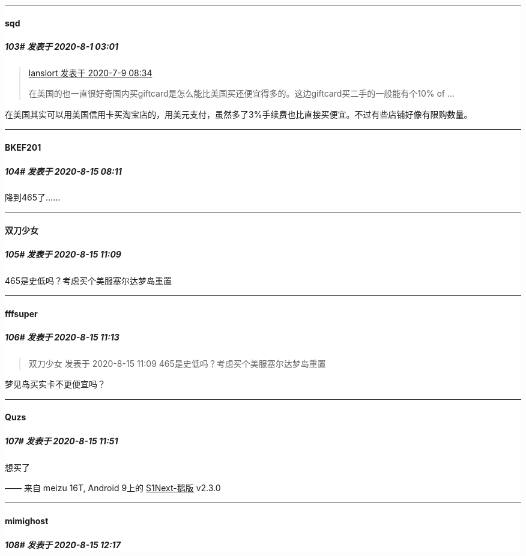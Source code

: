 
-----

####  sqd  
##### 103#       发表于 2020-8-1 03:01


<blockquote><a href="httphttps://bbs.saraba1st.com/2b/forum.php?mod=redirect&amp;goto=findpost&amp;pid=48125380&amp;ptid=1933371" target="_blank">lanslort 发表于 2020-7-9 08:34</a>

在美国的也一直很好奇国内买giftcard是怎么能比美国买还便宜得多的。这边giftcard买二手的一般能有个10% of ...</blockquote>
在美国其实可以用美国信用卡买淘宝店的，用美元支付，虽然多了3%手续费也比直接买便宜。不过有些店铺好像有限购数量。


-----

####  BKEF201  
##### 104#       发表于 2020-8-15 08:11


降到465了……


-----

####  双刀少女  
##### 105#       发表于 2020-8-15 11:09


465是史低吗？考虑买个美服塞尔达梦岛重置


-----

####  fffsuper  
##### 106#       发表于 2020-8-15 11:13


<blockquote>双刀少女 发表于 2020-8-15 11:09
465是史低吗？考虑买个美服塞尔达梦岛重置</blockquote>
梦见岛买实卡不更便宜吗？


-----

####  Quzs  
##### 107#       发表于 2020-8-15 11:51


想买了

—— 来自 meizu 16T, Android 9上的 [S1Next-鹅版](https://github.com/ykrank/S1-Next/releases) v2.3.0


-----

####  mimighost  
##### 108#       发表于 2020-8-15 12:17
